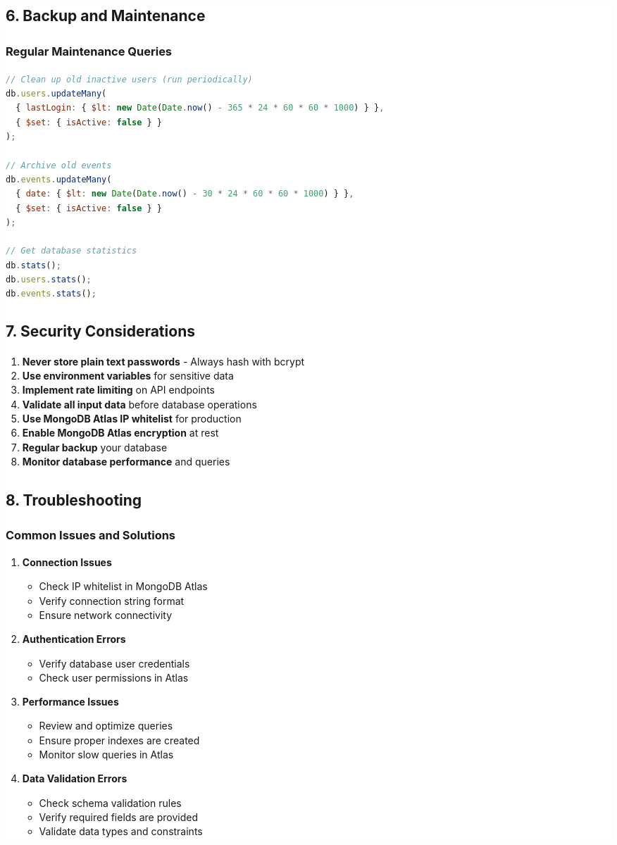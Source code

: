 ## 6. Backup and Maintenance

### Regular Maintenance Queries
```javascript
// Clean up old inactive users (run periodically)
db.users.updateMany(
  { lastLogin: { $lt: new Date(Date.now() - 365 * 24 * 60 * 60 * 1000) } },
  { $set: { isActive: false } }
);

// Archive old events
db.events.updateMany(
  { date: { $lt: new Date(Date.now() - 30 * 24 * 60 * 60 * 1000) } },
  { $set: { isActive: false } }
);

// Get database statistics
db.stats();
db.users.stats();
db.events.stats();
```

## 7. Security Considerations

1. **Never store plain text passwords** - Always hash with bcrypt
2. **Use environment variables** for sensitive data
3. **Implement rate limiting** on API endpoints
4. **Validate all input data** before database operations
5. **Use MongoDB Atlas IP whitelist** for production
6. **Enable MongoDB Atlas encryption** at rest
7. **Regular backup** your database
8. **Monitor database performance** and queries

## 8. Troubleshooting

### Common Issues and Solutions

1. **Connection Issues**
   - Check IP whitelist in MongoDB Atlas
   - Verify connection string format
   - Ensure network connectivity

2. **Authentication Errors**
   - Verify database user credentials
   - Check user permissions in Atlas

3. **Performance Issues**
   - Review and optimize queries
   - Ensure proper indexes are created
   - Monitor slow queries in Atlas

4. **Data Validation Errors**
   - Check schema validation rules
   - Verify required fields are provided
   - Validate data types and constraints